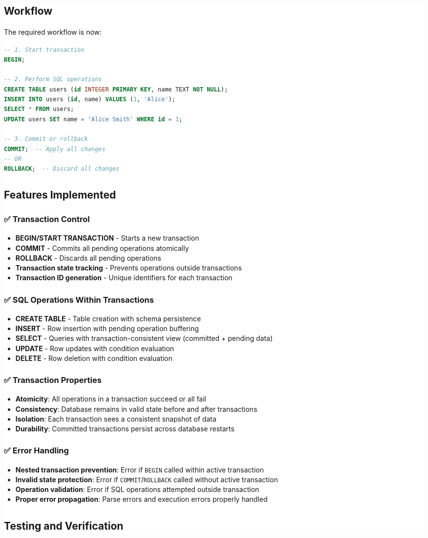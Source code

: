 ## Workflow

The required workflow is now:

```sql
-- 1. Start transaction
BEGIN;

-- 2. Perform SQL operations
CREATE TABLE users (id INTEGER PRIMARY KEY, name TEXT NOT NULL);
INSERT INTO users (id, name) VALUES (1, 'Alice');
SELECT * FROM users;
UPDATE users SET name = 'Alice Smith' WHERE id = 1;

-- 3. Commit or rollback
COMMIT;  -- Apply all changes
-- OR
ROLLBACK;  -- Discard all changes
```

## Features Implemented

### ✅ Transaction Control
- **BEGIN/START TRANSACTION** - Starts a new transaction
- **COMMIT** - Commits all pending operations atomically
- **ROLLBACK** - Discards all pending operations
- **Transaction state tracking** - Prevents operations outside transactions
- **Transaction ID generation** - Unique identifiers for each transaction

### ✅ SQL Operations Within Transactions
- **CREATE TABLE** - Table creation with schema persistence
- **INSERT** - Row insertion with pending operation buffering
- **SELECT** - Queries with transaction-consistent view (committed + pending data)
- **UPDATE** - Row updates with condition evaluation
- **DELETE** - Row deletion with condition evaluation

### ✅ Transaction Properties
- **Atomicity**: All operations in a transaction succeed or all fail
- **Consistency**: Database remains in valid state before and after transactions
- **Isolation**: Each transaction sees a consistent snapshot of data
- **Durability**: Committed transactions persist across database restarts

### ✅ Error Handling
- **Nested transaction prevention**: Error if `BEGIN` called within active transaction
- **Invalid state protection**: Error if `COMMIT`/`ROLLBACK` called without active transaction
- **Operation validation**: Error if SQL operations attempted outside transaction
- **Proper error propagation**: Parse errors and execution errors properly handled

## Testing and Verification
